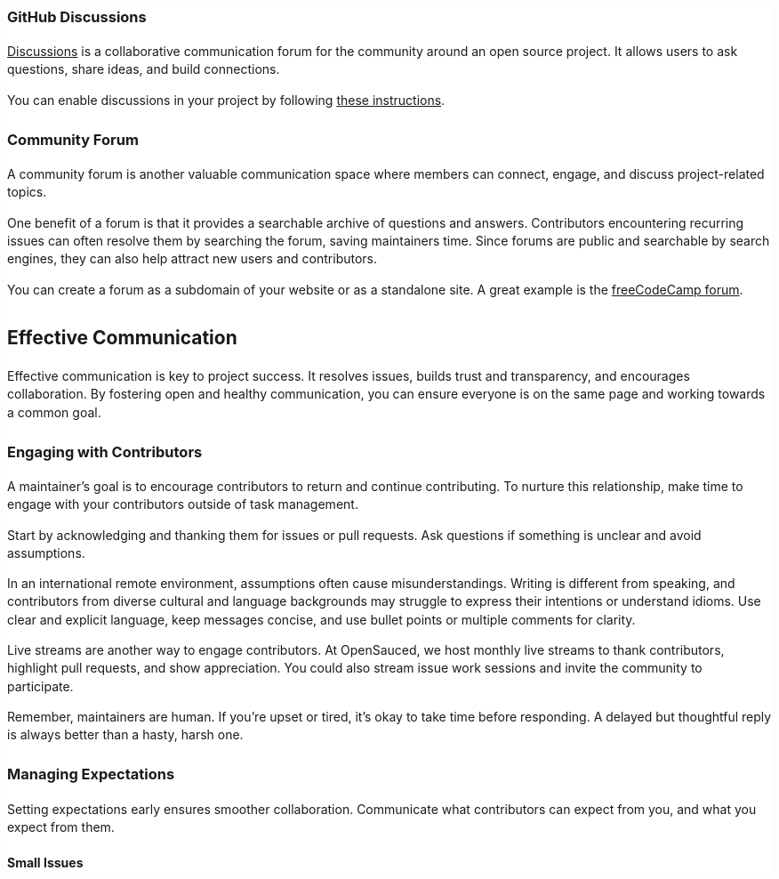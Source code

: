 ### GitHub Discussions

[Discussions](https://github.com/features/discussions) is a collaborative communication forum for the community around an open source project. It allows users to ask questions, share ideas, and build connections.

You can enable discussions in your project by following [these instructions](https://docs.github.com/en/discussions/quickstart#enabling-github-discussions-on-your-repository).

### Community Forum

A community forum is another valuable communication space where members can connect, engage, and discuss project-related topics.

One benefit of a forum is that it provides a searchable archive of questions and answers. Contributors encountering recurring issues can often resolve them by searching the forum, saving maintainers time. Since forums are public and searchable by search engines, they can also help attract new users and contributors.

You can create a forum as a subdomain of your website or as a standalone site. A great example is the [freeCodeCamp forum](https://forum.freecodecamp.org/).

## Effective Communication

Effective communication is key to project success. It resolves issues, builds trust and transparency, and encourages collaboration. By fostering open and healthy communication, you can ensure everyone is on the same page and working towards a common goal.

### Engaging with Contributors

A maintainer’s goal is to encourage contributors to return and continue contributing. To nurture this relationship, make time to engage with your contributors outside of task management.

Start by acknowledging and thanking them for issues or pull requests. Ask questions if something is unclear and avoid assumptions.

In an international remote environment, assumptions often cause misunderstandings. Writing is different from speaking, and contributors from diverse cultural and language backgrounds may struggle to express their intentions or understand idioms. Use clear and explicit language, keep messages concise, and use bullet points or multiple comments for clarity.

Live streams are another way to engage contributors. At OpenSauced, we host monthly live streams to thank contributors, highlight pull requests, and show appreciation. You could also stream issue work sessions and invite the community to participate.

Remember, maintainers are human. If you’re upset or tired, it’s okay to take time before responding. A delayed but thoughtful reply is always better than a hasty, harsh one.

### Managing Expectations

Setting expectations early ensures smoother collaboration. Communicate what contributors can expect from you, and what you expect from them.

#### Small Issues
